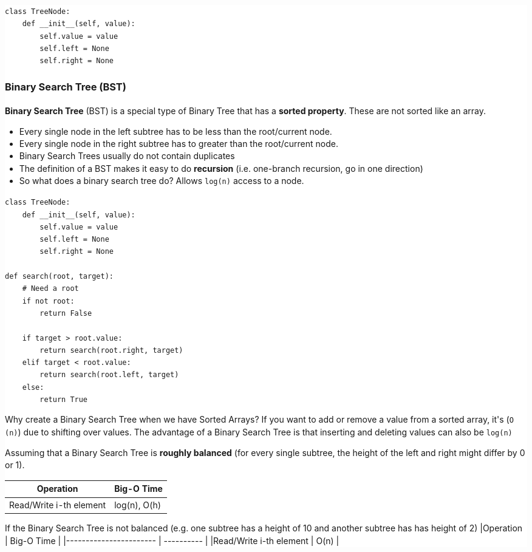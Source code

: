 ```
class TreeNode:
    def __init__(self, value):
        self.value = value
        self.left = None
        self.right = None
```

### Binary Search Tree (BST)

__Binary Search Tree__ (BST) is a special type of Binary Tree that has a __sorted property__.
These are not sorted like an array.
* Every single node in the left subtree has to be less than the root/current node.
* Every single node in the right subtree has to greater than the root/current node.
* Binary Search Trees usually do not contain duplicates
* The definition of a BST makes it easy to do __recursion__ (i.e. one-branch recursion, go in one direction)
* So what does a binary search tree do? Allows `log(n)` access to a node.
```
class TreeNode:
    def __init__(self, value):
        self.value = value
        self.left = None
        self.right = None

def search(root, target):
    # Need a root
    if not root:
        return False

    if target > root.value:
        return search(root.right, target)
    elif target < root.value:
        return search(root.left, target)
    else:
        return True
```

Why create a Binary Search Tree when we have Sorted Arrays?
  If you want to add or remove a value from a sorted array, it's (`O(n)`) due to shifting over values.
  The advantage of a Binary Search Tree is that inserting and deleting values can also be `log(n)`


Assuming that a Binary Search Tree is __roughly balanced__ (for every single subtree, the height
of the left and right might differ by 0 or 1).

|Operation               | Big-O Time  |
|----------------------- | ----------- |
|Read/Write i-th element | log(n), O(h)|


If the Binary Search Tree is not balanced (e.g. one subtree has a height of 10 and another subtree has has height of 2)
|Operation               | Big-O Time |
|----------------------- | ---------- |
|Read/Write i-th element | O(n)       |
